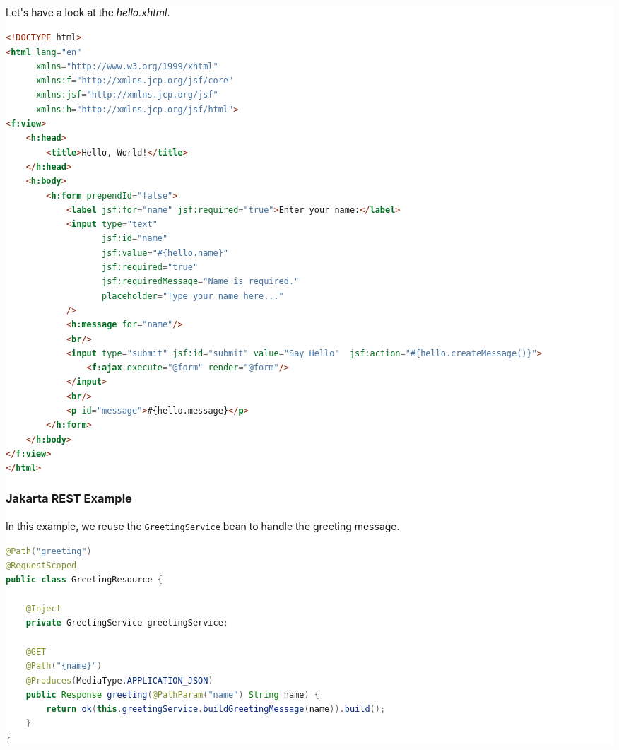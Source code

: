 Let's have a look at the *hello.xhtml*.

```html
<!DOCTYPE html>
<html lang="en"
      xmlns="http://www.w3.org/1999/xhtml"
      xmlns:f="http://xmlns.jcp.org/jsf/core"
      xmlns:jsf="http://xmlns.jcp.org/jsf"
      xmlns:h="http://xmlns.jcp.org/jsf/html">
<f:view>
    <h:head>
        <title>Hello, World!</title>
    </h:head>
    <h:body>
        <h:form prependId="false">
            <label jsf:for="name" jsf:required="true">Enter your name:</label>
            <input type="text"
                   jsf:id="name"
                   jsf:value="#{hello.name}"
                   jsf:required="true"
                   jsf:requiredMessage="Name is required."
                   placeholder="Type your name here..."
            />
            <h:message for="name"/>
            <br/>
            <input type="submit" jsf:id="submit" value="Say Hello"  jsf:action="#{hello.createMessage()}">
                <f:ajax execute="@form" render="@form"/>
            </input>
            <br/>
            <p id="message">#{hello.message}</p>
        </h:form>
    </h:body>
</f:view>
</html>
```

### Jakarta REST Example

In this example, we reuse the `GreetingService` bean to handle the greeting message.

```java
@Path("greeting")
@RequestScoped
public class GreetingResource {

    @Inject
    private GreetingService greetingService;

    @GET
    @Path("{name}")
    @Produces(MediaType.APPLICATION_JSON)
    public Response greeting(@PathParam("name") String name) {
        return ok(this.greetingService.buildGreetingMessage(name)).build();
    }
}
```
